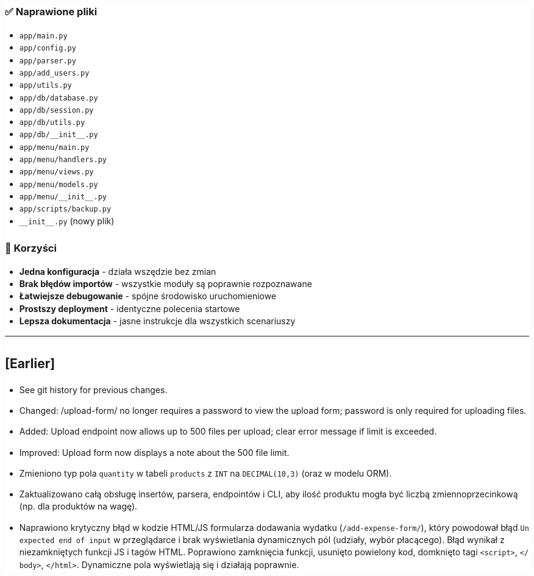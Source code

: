 ### ✅ Naprawione pliki
- `app/main.py`
- `app/config.py`
- `app/parser.py`
- `app/add_users.py`
- `app/utils.py`
- `app/db/database.py`
- `app/db/session.py`
- `app/db/utils.py`
- `app/db/__init__.py`
- `app/menu/main.py`
- `app/menu/handlers.py`
- `app/menu/views.py`
- `app/menu/models.py`
- `app/menu/__init__.py`
- `app/scripts/backup.py`
- `__init__.py` (nowy plik)

### 🎉 Korzyści
- **Jedna konfiguracja** - działa wszędzie bez zmian
- **Brak błędów importów** - wszystkie moduły są poprawnie rozpoznawane
- **Łatwiejsze debugowanie** - spójne środowisko uruchomieniowe
- **Prostszy deployment** - identyczne polecenia startowe
- **Lepsza dokumentacja** - jasne instrukcje dla wszystkich scenariuszy

---

## [Earlier]
- See git history for previous changes. 

- Changed: /upload-form/ no longer requires a password to view the upload form; password is only required for uploading files.
- Added: Upload endpoint now allows up to 500 files per upload; clear error message if limit is exceeded.
- Improved: Upload form now displays a note about the 500 file limit. 

- Zmieniono typ pola `quantity` w tabeli `products` z `INT` na `DECIMAL(10,3)` (oraz w modelu ORM).
- Zaktualizowano całą obsługę insertów, parsera, endpointów i CLI, aby ilość produktu mogła być liczbą zmiennoprzecinkową (np. dla produktów na wagę). 

- Naprawiono krytyczny błąd w kodzie HTML/JS formularza dodawania wydatku (`/add-expense-form/`), który powodował błąd `Unexpected end of input` w przeglądarce i brak wyświetlania dynamicznych pól (udziały, wybór płacącego). Błąd wynikał z niezamkniętych funkcji JS i tagów HTML. Poprawiono zamknięcia funkcji, usunięto powielony kod, domknięto tagi `<script>`, `</body>`, `</html>`. Dynamiczne pola wyświetlają się i działają poprawnie. 